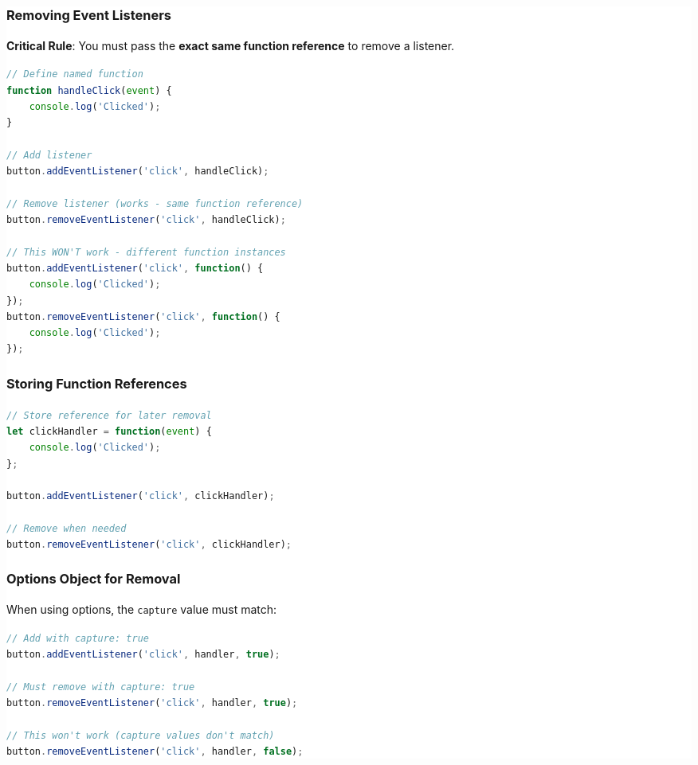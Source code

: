 ### Removing Event Listeners

**Critical Rule**: You must pass the **exact same function reference** to remove a listener.

```javascript
// Define named function
function handleClick(event) {
    console.log('Clicked');
}

// Add listener
button.addEventListener('click', handleClick);

// Remove listener (works - same function reference)
button.removeEventListener('click', handleClick);

// This WON'T work - different function instances
button.addEventListener('click', function() {
    console.log('Clicked');
});
button.removeEventListener('click', function() {
    console.log('Clicked');
});
```

### Storing Function References

```javascript
// Store reference for later removal
let clickHandler = function(event) {
    console.log('Clicked');
};

button.addEventListener('click', clickHandler);

// Remove when needed
button.removeEventListener('click', clickHandler);
```

### Options Object for Removal

When using options, the `capture` value must match:

```javascript
// Add with capture: true
button.addEventListener('click', handler, true);

// Must remove with capture: true
button.removeEventListener('click', handler, true);

// This won't work (capture values don't match)
button.removeEventListener('click', handler, false);
```
